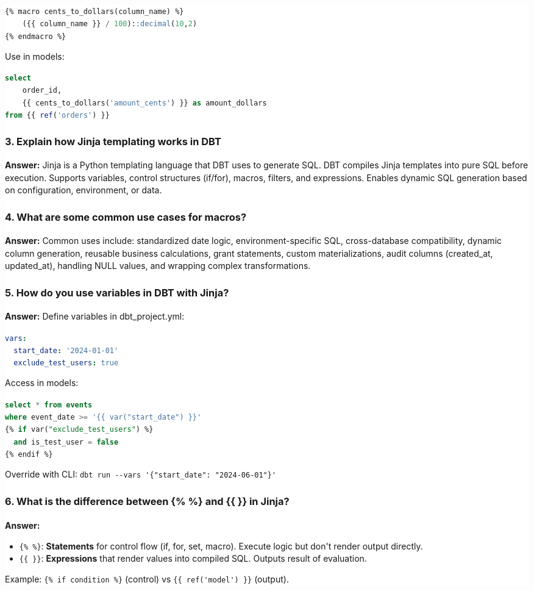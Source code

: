 ```sql
{% macro cents_to_dollars(column_name) %}
    ({{ column_name }} / 100)::decimal(10,2)
{% endmacro %}
```

Use in models:
```sql
select
    order_id,
    {{ cents_to_dollars('amount_cents') }} as amount_dollars
from {{ ref('orders') }}
```

### 3. Explain how Jinja templating works in DBT
**Answer:** Jinja is a Python templating language that DBT uses to generate SQL. DBT compiles Jinja templates into pure SQL before execution. Supports variables, control structures (if/for), macros, filters, and expressions. Enables dynamic SQL generation based on configuration, environment, or data.

### 4. What are some common use cases for macros?
**Answer:** Common uses include: standardized date logic, environment-specific SQL, cross-database compatibility, dynamic column generation, reusable business calculations, grant statements, custom materializations, audit columns (created_at, updated_at), handling NULL values, and wrapping complex transformations.

### 5. How do you use variables in DBT with Jinja?
**Answer:** Define variables in dbt_project.yml:
```yaml
vars:
  start_date: '2024-01-01'
  exclude_test_users: true
```

Access in models:
```sql
select * from events
where event_date >= '{{ var("start_date") }}'
{% if var("exclude_test_users") %}
  and is_test_user = false
{% endif %}
```

Override with CLI: `dbt run --vars '{"start_date": "2024-06-01"}'`

### 6. What is the difference between {% %} and {{ }} in Jinja?
**Answer:** 
- `{% %}`: **Statements** for control flow (if, for, set, macro). Execute logic but don't render output directly.
- `{{ }}`: **Expressions** that render values into compiled SQL. Outputs result of evaluation.

Example: `{% if condition %}` (control) vs `{{ ref('model') }}` (output).
